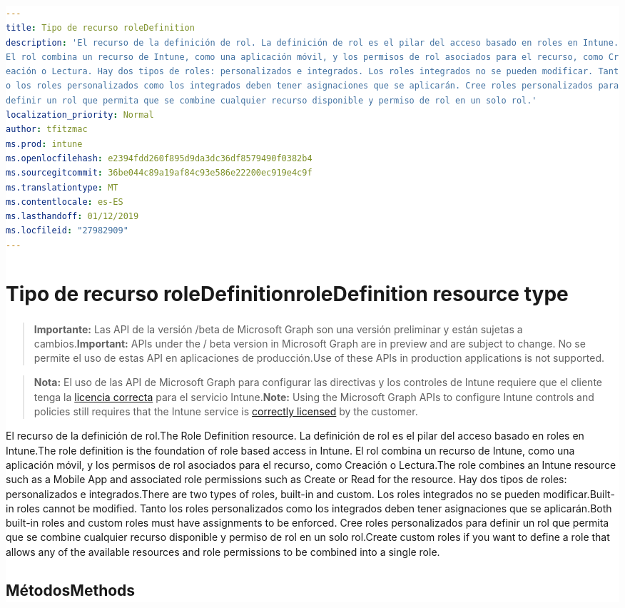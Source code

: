```yaml
---
title: Tipo de recurso roleDefinition
description: 'El recurso de la definición de rol. La definición de rol es el pilar del acceso basado en roles en Intune. El rol combina un recurso de Intune, como una aplicación móvil, y los permisos de rol asociados para el recurso, como Creación o Lectura. Hay dos tipos de roles: personalizados e integrados. Los roles integrados no se pueden modificar. Tanto los roles personalizados como los integrados deben tener asignaciones que se aplicarán. Cree roles personalizados para definir un rol que permita que se combine cualquier recurso disponible y permiso de rol en un solo rol.'
localization_priority: Normal
author: tfitzmac
ms.prod: intune
ms.openlocfilehash: e2394fdd260f895d9da3dc36df8579490f0382b4
ms.sourcegitcommit: 36be044c89a19af84c93e586e22200ec919e4c9f
ms.translationtype: MT
ms.contentlocale: es-ES
ms.lasthandoff: 01/12/2019
ms.locfileid: "27982909"
---
```

# <a name="roledefinition-resource-type"></a><span data-ttu-id="aac42-109">Tipo de recurso roleDefinition</span><span class="sxs-lookup"><span data-stu-id="aac42-109">roleDefinition resource type</span></span>

> <span data-ttu-id="aac42-110">**Importante:** Las API de la versión /beta de Microsoft Graph son una versión preliminar y están sujetas a cambios.</span><span class="sxs-lookup"><span data-stu-id="aac42-110">**Important:** APIs under the / beta version in Microsoft Graph are in preview and are subject to change.</span></span> <span data-ttu-id="aac42-111">No se permite el uso de estas API en aplicaciones de producción.</span><span class="sxs-lookup"><span data-stu-id="aac42-111">Use of these APIs in production applications is not supported.</span></span>

> <span data-ttu-id="aac42-112">**Nota:** El uso de las API de Microsoft Graph para configurar las directivas y los controles de Intune requiere que el cliente tenga la [licencia correcta](https://go.microsoft.com/fwlink/?linkid=839381) para el servicio Intune.</span><span class="sxs-lookup"><span data-stu-id="aac42-112">**Note:** Using the Microsoft Graph APIs to configure Intune controls and policies still requires that the Intune service is [correctly licensed](https://go.microsoft.com/fwlink/?linkid=839381) by the customer.</span></span>

<span data-ttu-id="aac42-113">El recurso de la definición de rol.</span><span class="sxs-lookup"><span data-stu-id="aac42-113">The Role Definition resource.</span></span> <span data-ttu-id="aac42-114">La definición de rol es el pilar del acceso basado en roles en Intune.</span><span class="sxs-lookup"><span data-stu-id="aac42-114">The role definition is the foundation of role based access in Intune.</span></span> <span data-ttu-id="aac42-115">El rol combina un recurso de Intune, como una aplicación móvil, y los permisos de rol asociados para el recurso, como Creación o Lectura.</span><span class="sxs-lookup"><span data-stu-id="aac42-115">The role combines an Intune resource such as a Mobile App and associated role permissions such as Create or Read for the resource.</span></span> <span data-ttu-id="aac42-116">Hay dos tipos de roles: personalizados e integrados.</span><span class="sxs-lookup"><span data-stu-id="aac42-116">There are two types of roles, built-in and custom.</span></span> <span data-ttu-id="aac42-117">Los roles integrados no se pueden modificar.</span><span class="sxs-lookup"><span data-stu-id="aac42-117">Built-in roles cannot be modified.</span></span> <span data-ttu-id="aac42-118">Tanto los roles personalizados como los integrados deben tener asignaciones que se aplicarán.</span><span class="sxs-lookup"><span data-stu-id="aac42-118">Both built-in roles and custom roles must have assignments to be enforced.</span></span> <span data-ttu-id="aac42-119">Cree roles personalizados para definir un rol que permita que se combine cualquier recurso disponible y permiso de rol en un solo rol.</span><span class="sxs-lookup"><span data-stu-id="aac42-119">Create custom roles if you want to define a role that allows any of the available resources and role permissions to be combined into a single role.</span></span>
## <a name="methods"></a><span data-ttu-id="aac42-120">Métodos</span><span class="sxs-lookup"><span data-stu-id="aac42-120">Methods</span></span>